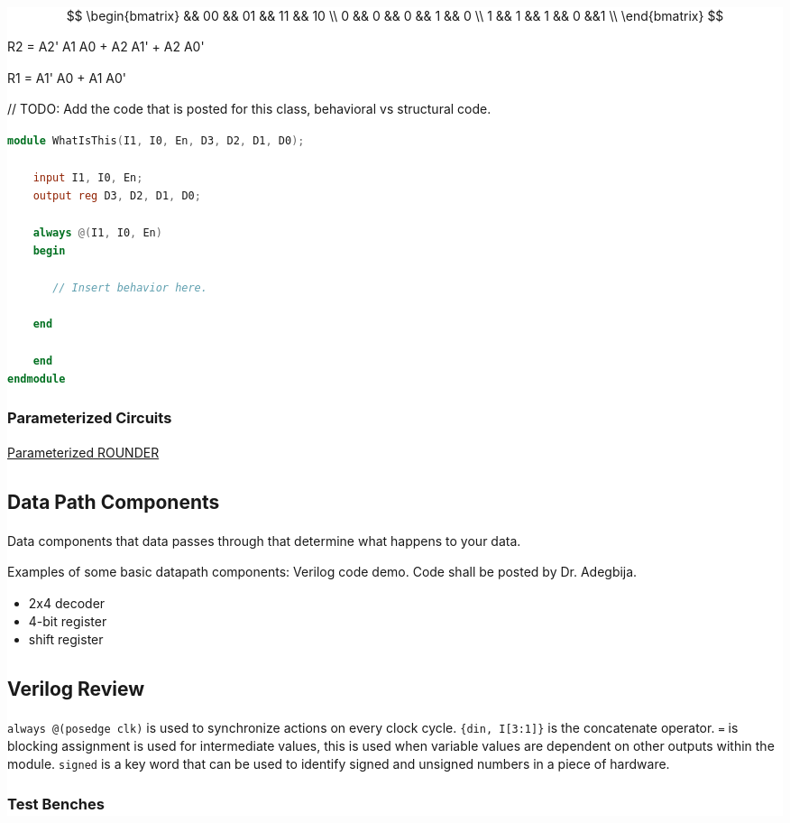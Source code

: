 $$
\begin{bmatrix} && 00 && 01 && 11 && 10 \\ 0 && 0 && 0 && 1 && 0 \\ 1 && 1 &&
1 && 0 &&1 \\ \end{bmatrix}
$$

R2 = A2' A1 A0 + A2 A1' + A2 A0'

R1 = A1' A0 + A1 A0'

// TODO: Add the code that is posted for this class, behavioral vs structural
code.

```verilog
module WhatIsThis(I1, I0, En, D3, D2, D1, D0);

    input I1, I0, En;
    output reg D3, D2, D1, D0;

    always @(I1, I0, En)
    begin

       // Insert behavior here.

    end

    end
endmodule
```

### Parameterized Circuits

[Parameterized ROUNDER](./code-examples/parameterized-rounder.v)

## Data Path Components

Data components that data passes through that determine what happens to your
data.

Examples of some basic datapath components: Verilog code demo. Code shall be
posted by Dr. Adegbija.

- 2x4 decoder
- 4-bit register
- shift register

## Verilog Review

`always @(posedge clk)` is used to synchronize actions on every clock cycle.
`{din, I[3:1]}` is the concatenate operator. `=` is blocking assignment is used
for intermediate values, this is used when variable values are dependent on
other outputs within the module. `signed` is a key word that can be used to
identify signed and unsigned numbers in a piece of hardware.

### Test Benches
